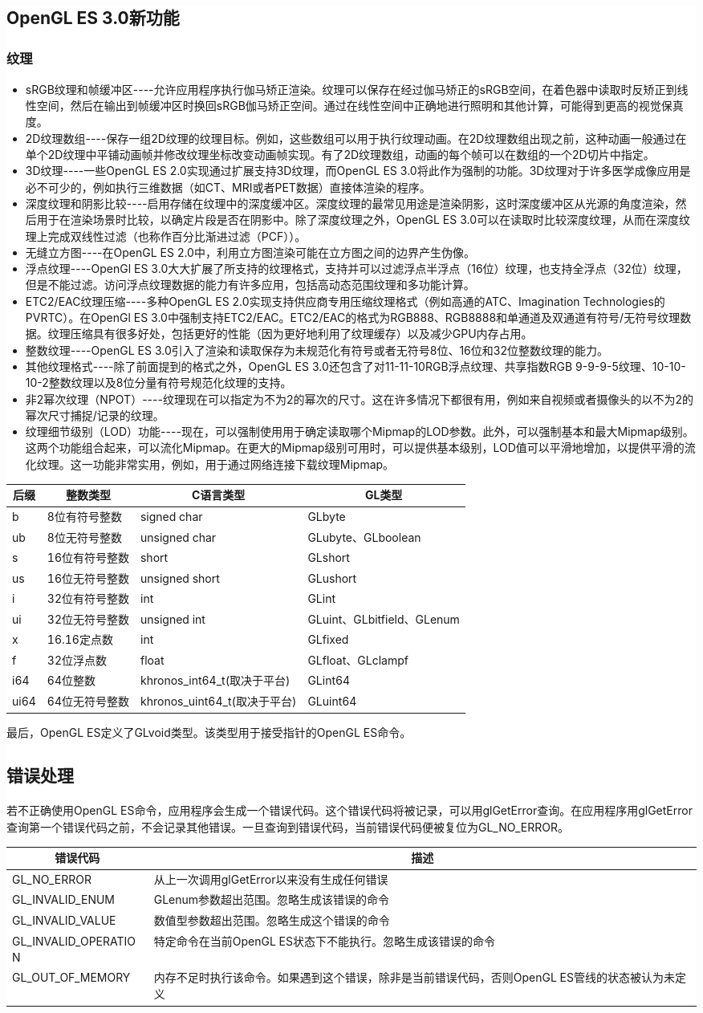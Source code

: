 ## OpenGL ES 3.0新功能
### 纹理
- sRGB纹理和帧缓冲区----允许应用程序执行伽马矫正渲染。纹理可以保存在经过伽马矫正的sRGB空间，在着色器中读取时反矫正到线性空间，然后在输出到帧缓冲区时换回sRGB伽马矫正空间。通过在线性空间中正确地进行照明和其他计算，可能得到更高的视觉保真度。
- 2D纹理数组----保存一组2D纹理的纹理目标。例如，这些数组可以用于执行纹理动画。在2D纹理数组出现之前，这种动画一般通过在单个2D纹理中平铺动画帧并修改纹理坐标改变动画帧实现。有了2D纹理数组，动画的每个帧可以在数组的一个2D切片中指定。
- 3D纹理----一些OpenGL ES 2.0实现通过扩展支持3D纹理，而OpenGL ES 3.0将此作为强制的功能。3D纹理对于许多医学成像应用是必不可少的，例如执行三维数据（如CT、MRI或者PET数据）直接体渲染的程序。
- 深度纹理和阴影比较----启用存储在纹理中的深度缓冲区。深度纹理的最常见用途是渲染阴影，这时深度缓冲区从光源的角度渲染，然后用于在渲染场景时比较，以确定片段是否在阴影中。除了深度纹理之外，OpenGL ES 3.0可以在读取时比较深度纹理，从而在深度纹理上完成双线性过滤（也称作百分比渐进过滤（PCF））。
- 无缝立方图----在OpenGL ES 2.0中，利用立方图渲染可能在立方图之间的边界产生伪像。
- 浮点纹理----OpenGl ES 3.0大大扩展了所支持的纹理格式，支持并可以过滤浮点半浮点（16位）纹理，也支持全浮点（32位）纹理，但是不能过滤。访问浮点纹理数据的能力有许多应用，包括高动态范围纹理和多功能计算。
- ETC2/EAC纹理压缩----多种OpenGL ES 2.0实现支持供应商专用压缩纹理格式（例如高通的ATC、Imagination Technologies的PVRTC）。在OpenGl ES 3.0中强制支持ETC2/EAC。ETC2/EAC的格式为RGB888、RGB8888和单通道及双通道有符号/无符号纹理数据。纹理压缩具有很多好处，包括更好的性能（因为更好地利用了纹理缓存）以及减少GPU内存占用。
- 整数纹理----OpenGL ES 3.0引入了渲染和读取保存为未规范化有符号或者无符号8位、16位和32位整数纹理的能力。
- 其他纹理格式----除了前面提到的格式之外，OpenGL ES 3.0还包含了对11-11-10RGB浮点纹理、共享指数RGB 9-9-9-5纹理、10-10-10-2整数纹理以及8位分量有符号规范化纹理的支持。
- 非2幂次纹理（NPOT）----纹理现在可以指定为不为2的幂次的尺寸。这在许多情况下都很有用，例如来自视频或者摄像头的以不为2的幂次尺寸捕捉/记录的纹理。
- 纹理细节级别（LOD）功能----现在，可以强制使用用于确定读取哪个Mipmap的LOD参数。此外，可以强制基本和最大Mipmap级别。这两个功能组合起来，可以流化Mipmap。在更大的Mipmap级别可用时，可以提供基本级别，LOD值可以平滑地增加，以提供平滑的流化纹理。这一功能非常实用，例如，用于通过网络连接下载纹理Mipmap。

|后缀|整数类型|C语言类型|GL类型|
|--|--|--|--|
|b|8位有符号整数|signed char|GLbyte|
|ub|8位无符号整数|unsigned char|GLubyte、GLboolean|
|s|16位有符号整数|short|GLshort|
|us|16位无符号整数|unsigned short|GLushort|
|i|32位有符号整数|int|GLint|
|ui|32位无符号整数|unsigned int|GLuint、GLbitfield、GLenum|
|x|16.16定点数|int|GLfixed|
|f|32位浮点数|float|GLfloat、GLclampf|
|i64|64位整数|khronos_int64_t(取决于平台)|GLint64|
|ui64|64位无符号整数|khronos_uint64_t(取决于平台)|GLuint64|
最后，OpenGL ES定义了GLvoid类型。该类型用于接受指针的OpenGL ES命令。
## 错误处理
若不正确使用OpenGL ES命令，应用程序会生成一个错误代码。这个错误代码将被记录，可以用glGetError查询。在应用程序用glGetError查询第一个错误代码之前，不会记录其他错误。一旦查询到错误代码，当前错误代码便被复位为GL_NO_ERROR。

错误代码|描述
--|--
GL_NO_ERROR|从上一次调用glGetError以来没有生成任何错误
GL_INVALID_ENUM|GLenum参数超出范围。忽略生成该错误的命令
GL_INVALID_VALUE|数值型参数超出范围。忽略生成这个错误的命令
GL_INVALID_OPERATION|特定命令在当前OpenGL ES状态下不能执行。忽略生成该错误的命令
GL_OUT_OF_MEMORY|内存不足时执行该命令。如果遇到这个错误，除非是当前错误代码，否则OpenGL ES管线的状态被认为未定义
